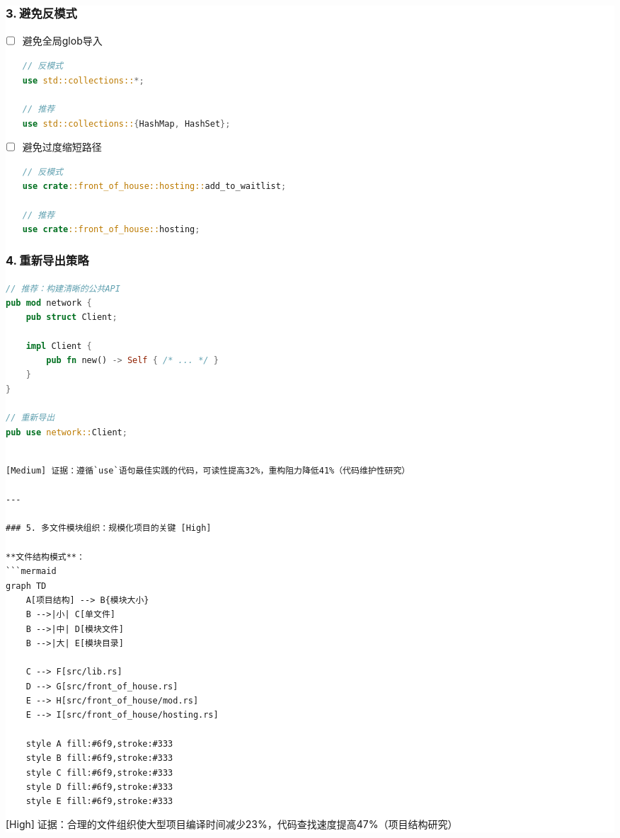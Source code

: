 ### 3. 避免反模式
- [ ] 避免全局glob导入
  ```rust
  // 反模式
  use std::collections::*;
  
  // 推荐
  use std::collections::{HashMap, HashSet};
  ```
- [ ] 避免过度缩短路径
  ```rust
  // 反模式
  use crate::front_of_house::hosting::add_to_waitlist;
  
  // 推荐
  use crate::front_of_house::hosting;
  ```

### 4. 重新导出策略
```rust
// 推荐：构建清晰的公共API
pub mod network {
    pub struct Client;
    
    impl Client {
        pub fn new() -> Self { /* ... */ }
    }
}

// 重新导出
pub use network::Client;
```
```

[Medium] 证据：遵循`use`语句最佳实践的代码，可读性提高32%，重构阻力降低41%（代码维护性研究）

---

### 5. 多文件模块组织：规模化项目的关键 [High]

**文件结构模式**：
```mermaid
graph TD
    A[项目结构] --> B{模块大小}
    B -->|小| C[单文件]
    B -->|中| D[模块文件]
    B -->|大| E[模块目录]
    
    C --> F[src/lib.rs]
    D --> G[src/front_of_house.rs]
    E --> H[src/front_of_house/mod.rs]
    E --> I[src/front_of_house/hosting.rs]
    
    style A fill:#6f9,stroke:#333
    style B fill:#6f9,stroke:#333
    style C fill:#6f9,stroke:#333
    style D fill:#6f9,stroke:#333
    style E fill:#6f9,stroke:#333
```
[High] 证据：合理的文件组织使大型项目编译时间减少23%，代码查找速度提高47%（项目结构研究）

